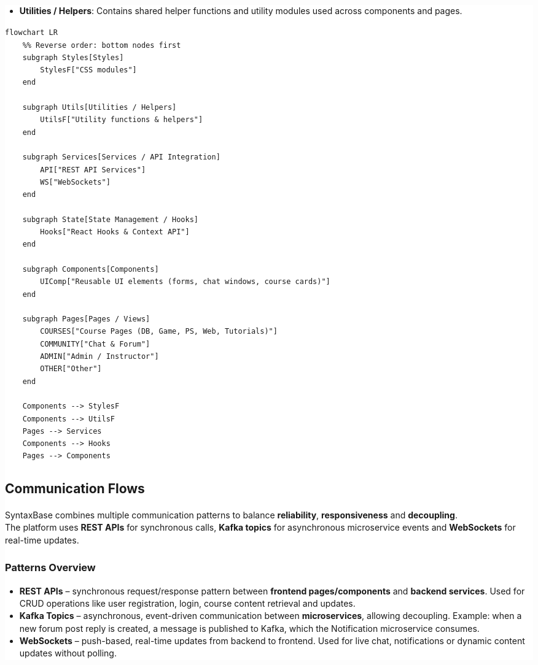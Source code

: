 - **Utilities / Helpers**: Contains shared helper functions and utility modules used across components and pages.

```mermaid
flowchart LR
    %% Reverse order: bottom nodes first
    subgraph Styles[Styles]
        StylesF["CSS modules"]
    end

    subgraph Utils[Utilities / Helpers]
        UtilsF["Utility functions & helpers"]
    end

    subgraph Services[Services / API Integration]
        API["REST API Services"]
        WS["WebSockets"]
    end

    subgraph State[State Management / Hooks]
        Hooks["React Hooks & Context API"]
    end

    subgraph Components[Components]
        UIComp["Reusable UI elements (forms, chat windows, course cards)"]
    end

    subgraph Pages[Pages / Views]
        COURSES["Course Pages (DB, Game, PS, Web, Tutorials)"]
        COMMUNITY["Chat & Forum"]
        ADMIN["Admin / Instructor"]
        OTHER["Other"]
    end

    Components --> StylesF
    Components --> UtilsF
    Pages --> Services
    Components --> Hooks
    Pages --> Components
```


## Communication Flows

SyntaxBase combines multiple communication patterns to balance **reliability**, **responsiveness** and **decoupling**.  
The platform uses **REST APIs** for synchronous calls, **Kafka topics** for asynchronous microservice events and **WebSockets** for real-time updates.

### Patterns Overview

- **REST APIs** – synchronous request/response pattern between **frontend pages/components** and **backend services**. Used for CRUD operations like user registration, login, course content retrieval and updates.
- **Kafka Topics** – asynchronous, event-driven communication between **microservices**, allowing decoupling. Example: when a new forum post reply is created, a message is published to Kafka, which the Notification microservice consumes.
- **WebSockets** – push-based, real-time updates from backend to frontend. Used for live chat, notifications or dynamic content updates without polling.
